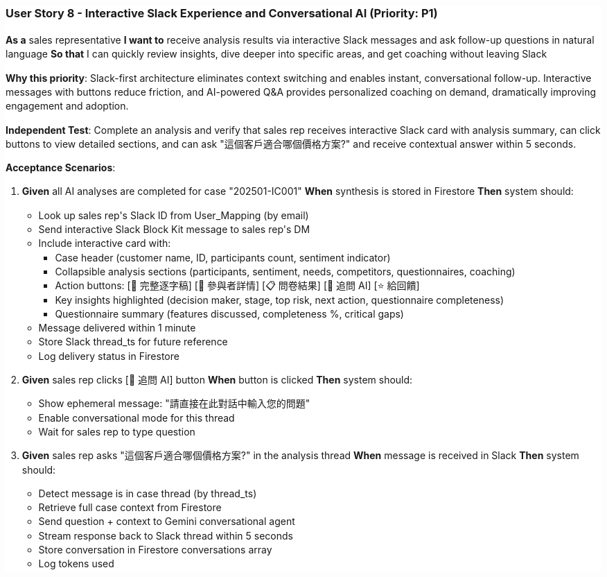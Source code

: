 
### User Story 8 - Interactive Slack Experience and Conversational AI (Priority: P1)

**As a** sales representative
**I want to** receive analysis results via interactive Slack messages and ask follow-up questions in natural language
**So that** I can quickly review insights, dive deeper into specific areas, and get coaching without leaving Slack

**Why this priority**: Slack-first architecture eliminates context switching and enables instant, conversational follow-up. Interactive messages with buttons reduce friction, and AI-powered Q&A provides personalized coaching on demand, dramatically improving engagement and adoption.

**Independent Test**: Complete an analysis and verify that sales rep receives interactive Slack card with analysis summary, can click buttons to view detailed sections, and can ask "這個客戶適合哪個價格方案?" and receive contextual answer within 5 seconds.

**Acceptance Scenarios**:

1. **Given** all AI analyses are completed for case "202501-IC001"
   **When** synthesis is stored in Firestore
   **Then** system should:
   - Look up sales rep's Slack ID from User_Mapping (by email)
   - Send interactive Slack Block Kit message to sales rep's DM
   - Include interactive card with:
     - Case header (customer name, ID, participants count, sentiment indicator)
     - Collapsible analysis sections (participants, sentiment, needs, competitors, questionnaires, coaching)
     - Action buttons: [📄 完整逐字稿] [🎯 參與者詳情] [📋 問卷結果] [💬 追問 AI] [⭐ 給回饋]
     - Key insights highlighted (decision maker, stage, top risk, next action, questionnaire completeness)
     - Questionnaire summary (features discussed, completeness %, critical gaps)
   - Message delivered within 1 minute
   - Store Slack thread_ts for future reference
   - Log delivery status in Firestore

2. **Given** sales rep clicks [💬 追問 AI] button
   **When** button is clicked
   **Then** system should:
   - Show ephemeral message: "請直接在此對話中輸入您的問題"
   - Enable conversational mode for this thread
   - Wait for sales rep to type question

3. **Given** sales rep asks "這個客戶適合哪個價格方案?" in the analysis thread
   **When** message is received in Slack
   **Then** system should:
   - Detect message is in case thread (by thread_ts)
   - Retrieve full case context from Firestore
   - Send question + context to Gemini conversational agent
   - Stream response back to Slack thread within 5 seconds
   - Store conversation in Firestore conversations array
   - Log tokens used
